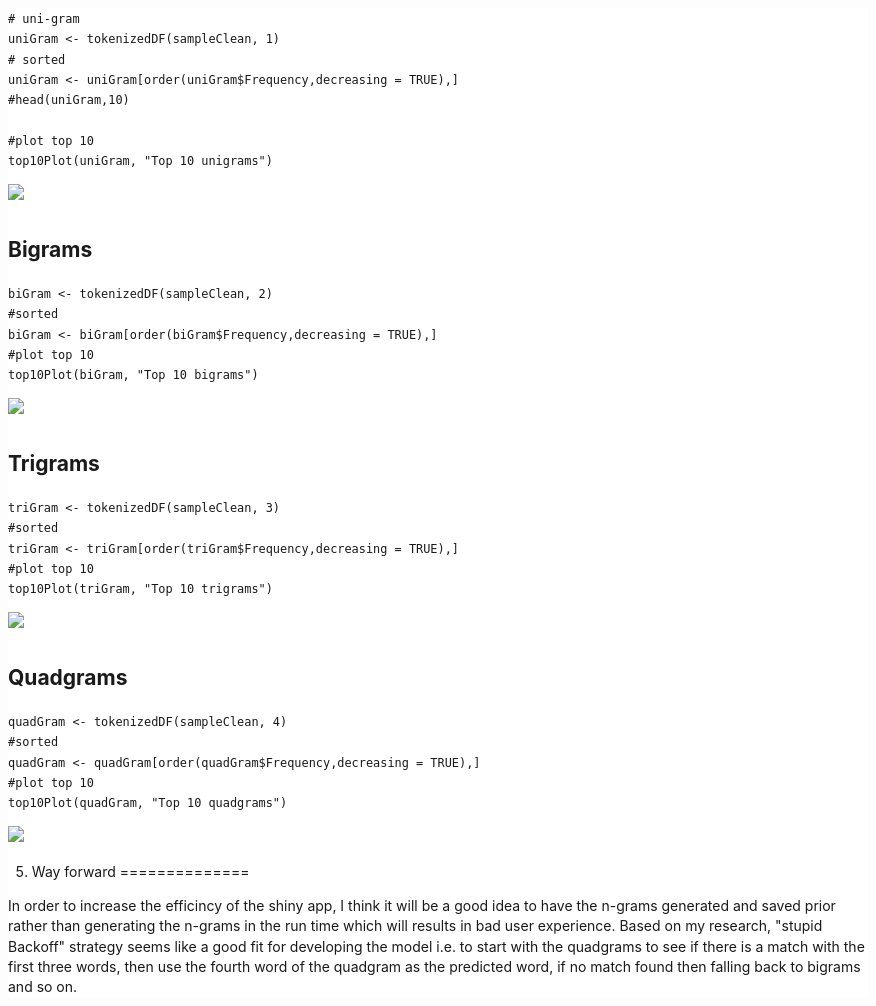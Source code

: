
    # uni-gram
    uniGram <- tokenizedDF(sampleClean, 1)
    # sorted
    uniGram <- uniGram[order(uniGram$Frequency,decreasing = TRUE),] 
    #head(uniGram,10)

    #plot top 10
    top10Plot(uniGram, "Top 10 unigrams")

![](Milestone_Report_files/figure-markdown_strict/uniG-1.png)

Bigrams
-------

    biGram <- tokenizedDF(sampleClean, 2)
    #sorted
    biGram <- biGram[order(biGram$Frequency,decreasing = TRUE),] 
    #plot top 10
    top10Plot(biGram, "Top 10 bigrams")

![](Milestone_Report_files/figure-markdown_strict/biG-1.png)

Trigrams
--------

    triGram <- tokenizedDF(sampleClean, 3)
    #sorted
    triGram <- triGram[order(triGram$Frequency,decreasing = TRUE),] 
    #plot top 10
    top10Plot(triGram, "Top 10 trigrams")

![](Milestone_Report_files/figure-markdown_strict/triG-1.png)

Quadgrams
---------

    quadGram <- tokenizedDF(sampleClean, 4)
    #sorted
    quadGram <- quadGram[order(quadGram$Frequency,decreasing = TRUE),] 
    #plot top 10
    top10Plot(quadGram, "Top 10 quadgrams")

![](Milestone_Report_files/figure-markdown_strict/quadG-1.png)

5. Way forward
==============

In order to increase the efficincy of the shiny app, I think it will be
a good idea to have the n-grams generated and saved prior rather than
generating the n-grams in the run time which will results in bad user
experience. Based on my research, "stupid Backoff" strategy seems like a
good fit for developing the model i.e. to start with the quadgrams to
see if there is a match with the first three words, then use the fourth
word of the quadgram as the predicted word, if no match found then
falling back to bigrams and so on.
